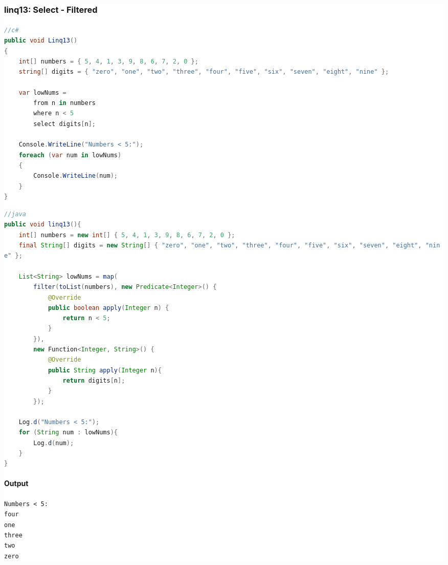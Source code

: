 ### linq13: Select - Filtered
```csharp
//c#
public void Linq13() 
{ 
    int[] numbers = { 5, 4, 1, 3, 9, 8, 6, 7, 2, 0 }; 
    string[] digits = { "zero", "one", "two", "three", "four", "five", "six", "seven", "eight", "nine" }; 
  
    var lowNums = 
        from n in numbers 
        where n < 5 
        select digits[n]; 
  
    Console.WriteLine("Numbers < 5:"); 
    foreach (var num in lowNums) 
    { 
        Console.WriteLine(num); 
    } 
}
```
```java
//java
public void linq13(){
    int[] numbers = new int[] { 5, 4, 1, 3, 9, 8, 6, 7, 2, 0 };
    final String[] digits = new String[] { "zero", "one", "two", "three", "four", "five", "six", "seven", "eight", "nine" };

    List<String> lowNums = map(
        filter(toList(numbers), new Predicate<Integer>() {
            @Override
            public boolean apply(Integer n) {
                return n < 5;
            }
        }),
        new Function<Integer, String>() {
            @Override
            public String apply(Integer n){
                return digits[n];
            }
        });

    Log.d("Numbers < 5:");
    for (String num : lowNums){
        Log.d(num);
    }
}
```
#### Output

    Numbers < 5:
    four
    one
    three
    two
    zero
